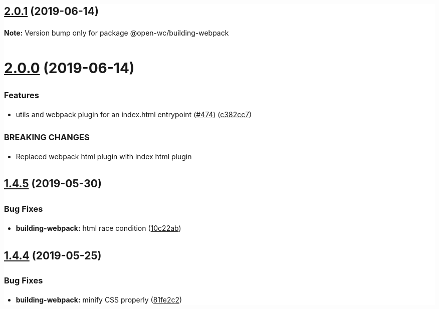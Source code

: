 

## [2.0.1](https://github.com/open-wc/open-wc/compare/@open-wc/building-webpack@2.0.0...@open-wc/building-webpack@2.0.1) (2019-06-14)

**Note:** Version bump only for package @open-wc/building-webpack





# [2.0.0](https://github.com/open-wc/open-wc/compare/@open-wc/building-webpack@1.4.5...@open-wc/building-webpack@2.0.0) (2019-06-14)


### Features

* utils and webpack plugin for an index.html entrypoint ([#474](https://github.com/open-wc/open-wc/issues/474)) ([c382cc7](https://github.com/open-wc/open-wc/commit/c382cc7))


### BREAKING CHANGES

* Replaced webpack html plugin with index html plugin





## [1.4.5](https://github.com/open-wc/open-wc/compare/@open-wc/building-webpack@1.4.4...@open-wc/building-webpack@1.4.5) (2019-05-30)


### Bug Fixes

* **building-webpack:** html race condition ([10c22ab](https://github.com/open-wc/open-wc/commit/10c22ab))





## [1.4.4](https://github.com/open-wc/open-wc/compare/@open-wc/building-webpack@1.4.3...@open-wc/building-webpack@1.4.4) (2019-05-25)


### Bug Fixes

* **building-webpack:** minify CSS properly ([81fe2c2](https://github.com/open-wc/open-wc/commit/81fe2c2))




